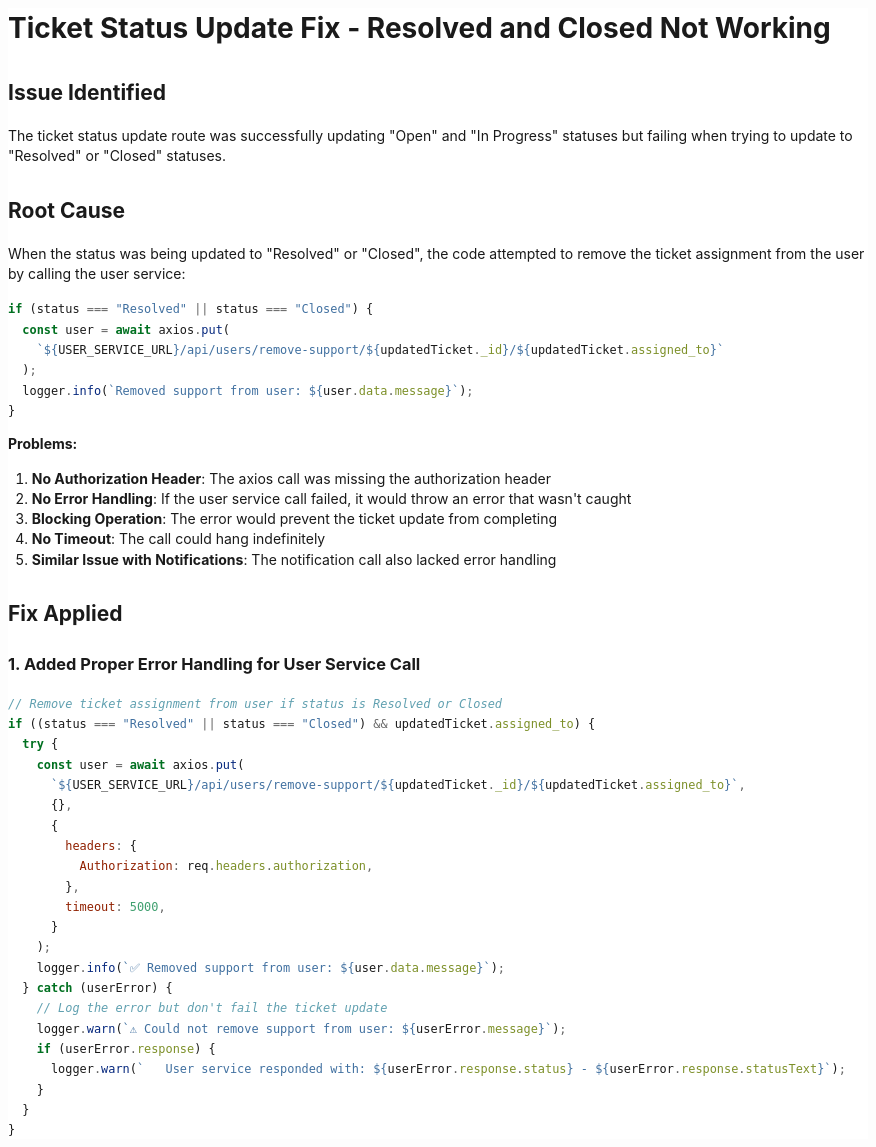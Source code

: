 # Ticket Status Update Fix - Resolved and Closed Not Working

## Issue Identified
The ticket status update route was successfully updating "Open" and "In Progress" statuses but failing when trying to update to "Resolved" or "Closed" statuses.

## Root Cause

When the status was being updated to "Resolved" or "Closed", the code attempted to remove the ticket assignment from the user by calling the user service:

```javascript
if (status === "Resolved" || status === "Closed") {
  const user = await axios.put(
    `${USER_SERVICE_URL}/api/users/remove-support/${updatedTicket._id}/${updatedTicket.assigned_to}`
  );
  logger.info(`Removed support from user: ${user.data.message}`);
}
```

**Problems:**
1. **No Authorization Header**: The axios call was missing the authorization header
2. **No Error Handling**: If the user service call failed, it would throw an error that wasn't caught
3. **Blocking Operation**: The error would prevent the ticket update from completing
4. **No Timeout**: The call could hang indefinitely
5. **Similar Issue with Notifications**: The notification call also lacked error handling

## Fix Applied

### 1. Added Proper Error Handling for User Service Call

```javascript
// Remove ticket assignment from user if status is Resolved or Closed
if ((status === "Resolved" || status === "Closed") && updatedTicket.assigned_to) {
  try {
    const user = await axios.put(
      `${USER_SERVICE_URL}/api/users/remove-support/${updatedTicket._id}/${updatedTicket.assigned_to}`,
      {},
      {
        headers: {
          Authorization: req.headers.authorization,
        },
        timeout: 5000,
      }
    );
    logger.info(`✅ Removed support from user: ${user.data.message}`);
  } catch (userError) {
    // Log the error but don't fail the ticket update
    logger.warn(`⚠️ Could not remove support from user: ${userError.message}`);
    if (userError.response) {
      logger.warn(`   User service responded with: ${userError.response.status} - ${userError.response.statusText}`);
    }
  }
}
```
